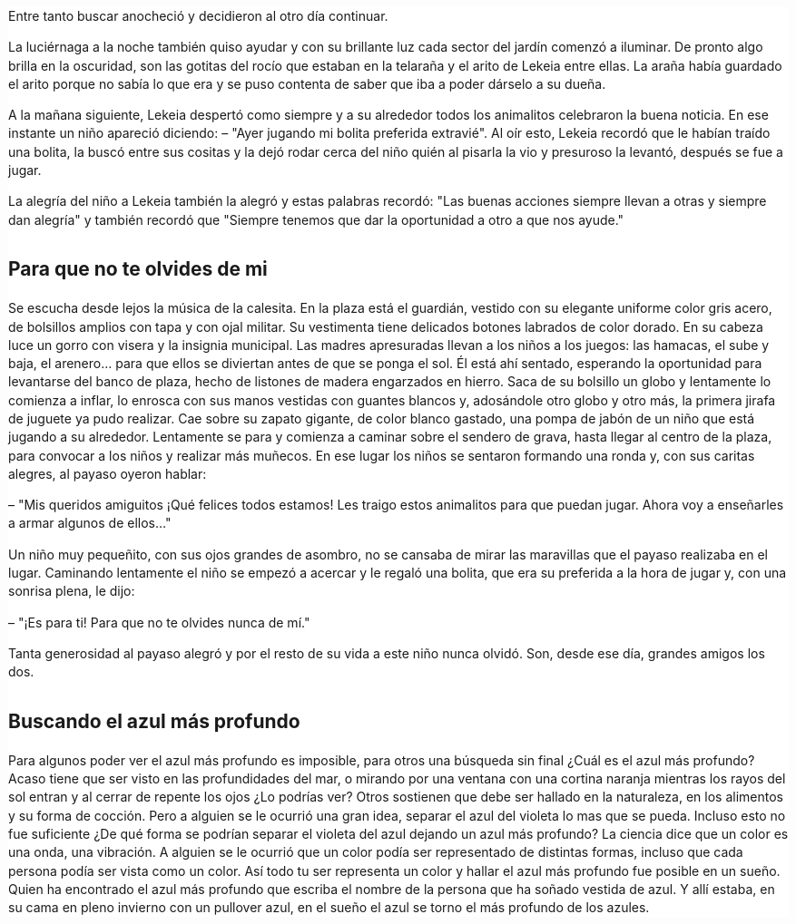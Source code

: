 Entre tanto buscar anocheció y decidieron al otro día continuar.

La luciérnaga a la noche también quiso ayudar y con su brillante luz cada sector del jardín comenzó a iluminar. De pronto algo brilla en la oscuridad, son las gotitas del rocío que estaban en la telaraña y el arito de Lekeia entre ellas. La araña había guardado el arito porque no sabía lo que era y se puso contenta de saber que iba a poder dárselo a su dueña.

A la mañana siguiente, Lekeia despertó como siempre y a su alrededor todos los animalitos celebraron la buena noticia. En ese instante un niño apareció diciendo: – &quot;Ayer jugando mi bolita preferida extravié&quot;. Al oír esto, Lekeia recordó que le habían traído una bolita, la buscó entre sus cositas y la dejó rodar cerca del niño quién al pisarla la vio y presuroso la levantó, después se fue a jugar.

La alegría del niño a Lekeia también la alegró y estas palabras recordó: &quot;Las buenas acciones siempre llevan a otras y siempre dan alegría&quot; y también recordó que &quot;Siempre tenemos que dar la oportunidad a otro a que nos ayude.&quot;

## Para que no te olvides de mi

Se escucha desde lejos la música de la calesita. En la plaza está el guardián, vestido con su elegante uniforme color gris acero, de bolsillos amplios con tapa y con ojal militar. Su vestimenta tiene delicados botones labrados de color dorado. En su cabeza luce un gorro con visera y la insignia municipal. Las madres apresuradas llevan a los niños a los juegos: las hamacas, el sube y baja, el arenero… para que ellos se diviertan antes de que se ponga el sol. Él está ahí sentado, esperando la oportunidad para levantarse del banco de plaza, hecho de listones de madera engarzados en hierro. Saca de su bolsillo un globo y lentamente lo comienza a inflar, lo enrosca con sus manos vestidas con guantes blancos y, adosándole otro globo y otro más, la primera jirafa de juguete ya pudo realizar. Cae sobre su zapato gigante, de color blanco gastado, una pompa de jabón de un niño que está jugando a su alrededor. Lentamente se para y comienza a caminar sobre el sendero de grava, hasta llegar al centro de la plaza, para convocar a los niños y realizar más muñecos. En ese lugar los niños se sentaron formando una ronda y, con sus caritas alegres, al payaso oyeron hablar:

– &quot;Mis queridos amiguitos ¡Qué felices todos estamos! Les traigo estos animalitos para que puedan jugar. Ahora voy a enseñarles a armar algunos de ellos…&quot;

Un niño muy pequeñito, con sus ojos grandes de asombro, no se cansaba de mirar las maravillas que el payaso realizaba en el lugar. Caminando lentamente el niño se empezó a acercar y le regaló una bolita, que era su preferida a la hora de jugar y, con una sonrisa plena, le dijo:

– &quot;¡Es para ti! Para que no te olvides nunca de mí.&quot;

Tanta generosidad al payaso alegró y por el resto de su vida a este niño nunca olvidó. Son, desde ese día, grandes amigos los dos.

## Buscando el azul más profundo

Para algunos poder ver el azul más profundo es imposible, para otros una búsqueda sin final ¿Cuál es el azul más profundo? Acaso tiene que ser visto en las profundidades del mar, o mirando por una ventana con una cortina naranja mientras los rayos del sol entran y al cerrar de repente los ojos ¿Lo podrías ver? Otros sostienen que debe ser hallado en la naturaleza, en los alimentos y su forma de cocción. Pero a alguien se le ocurrió una gran idea, separar el azul del violeta lo mas que se pueda. Incluso esto no fue suficiente ¿De qué forma se podrían separar el violeta del azul dejando un azul más profundo? La ciencia dice que un color es una onda, una vibración. A alguien se le ocurrió que un color podía ser representado de distintas formas, incluso que cada persona podía ser vista como un color. Así todo tu ser representa un color y hallar el azul más profundo fue posible en un sueño. Quien ha encontrado el azul más profundo que escriba el nombre de la persona que ha soñado vestida de azul. Y allí estaba, en su cama en pleno invierno con un pullover azul, en el sueño el azul se torno el más profundo de los azules.

